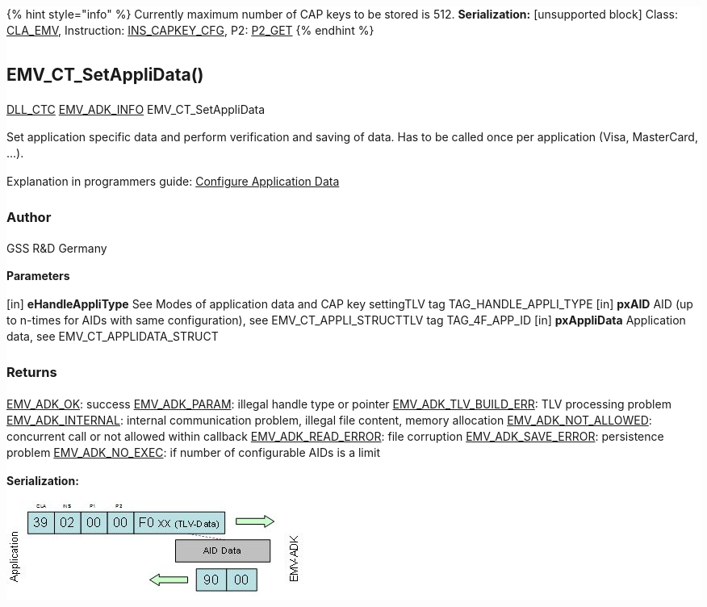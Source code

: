 

{% hint style="info" %}
Currently maximum number of CAP keys to be stored is 512.
**Serialization:** \[unsupported block\] Class: <a href="group___a_d_k___t_r_a_n_s_p_o_r_t___t_a_g_s.md#ga7ca54f43b657f0cc8b1ad98ecf60491f">CLA_EMV</a>, Instruction: <a href="group___a_d_k___t_r_a_n_s_p_o_r_t___t_a_g_s.md#ga6f9fe9144b546c050a5cfdd516c26b01">INS_CAPKEY_CFG</a>, P2: <a href="group___a_d_k___t_r_a_n_s_p_o_r_t___t_a_g_s.md#ga2a2911f7e67d626c4c5f4ec1bd69dff6">P2_GET</a>
{% endhint %}

## EMV_CT_SetAppliData() <a href="#ga73ca1735defbb65a1aae2ead1de70233" id="ga73ca1735defbb65a1aae2ead1de70233"></a>

<p><a href="_e_m_v___c_t___interface_8h.md#aba0ead6baeabe51c5f4fe870feb9ec16">DLL_CTC</a> <a href="group___a_d_k___r_e_t___c_o_d_e.md#gaa5ed8ecc7a31f36a8927e6e258187810">EMV_ADK_INFO</a> EMV_CT_SetAppliData</p>

Set application specific data and perform verification and saving of data.
Has to be called once per application (Visa, MasterCard, \...).

Explanation in programmers guide: <a href="pg_emv_contact_users_guide.md#anchor_emv_ct_configure_application_data">Configure Application Data</a>

### Author

GSS R&D Germany

**Parameters**

\[in\] **eHandleAppliType** See Modes of application data and CAP key settingTLV tag TAG_HANDLE_APPLI_TYPE \[in\] **pxAID** AID (up to n-times for AIDs with same configuration), see EMV_CT_APPLI_STRUCTTLV tag TAG_4F_APP_ID \[in\] **pxAppliData** Application data, see EMV_CT_APPLIDATA_STRUCT

### Returns

<a href="group___a_d_k___r_e_t___c_o_d_e.md#ga1456bb13b42906927f8a8942169b62e7">EMV_ADK_OK</a>: success
<a href="group___a_d_k___r_e_t___c_o_d_e.md#ga89c11346e5e636e7c9d42c6a772674bf">EMV_ADK_PARAM</a>: illegal handle type or pointer
<a href="group___a_d_k___r_e_t___c_o_d_e.md#ga4837e54c589150debdef49afb8f9b5db">EMV_ADK_TLV_BUILD_ERR</a>: TLV processing problem
<a href="group___a_d_k___r_e_t___c_o_d_e.md#gab0e8158b5e7019f0da44c5cbc37bae3d">EMV_ADK_INTERNAL</a>: internal communication problem, illegal file content, memory allocation
<a href="group___a_d_k___r_e_t___c_o_d_e.md#ga3a1d800696b9d7a86c0e39068d3fde57">EMV_ADK_NOT_ALLOWED</a>: concurrent call or not allowed within callback
<a href="group___a_d_k___r_e_t___c_o_d_e.md#gaa385b17c04a9c6bbc0093a7ccfc3b11a">EMV_ADK_READ_ERROR</a>: file corruption
<a href="group___a_d_k___r_e_t___c_o_d_e.md#ga19d5dde29e85ada4f706ca65644df705">EMV_ADK_SAVE_ERROR</a>: persistence problem
<a href="group___a_d_k___r_e_t___c_o_d_e.md#ga7ffea44a30b0451d393487eae4035b4e">EMV_ADK_NO_EXEC</a>: if number of configurable AIDs is a limit

**Serialization:**

![](TLV_SetAppliData.jpg)
